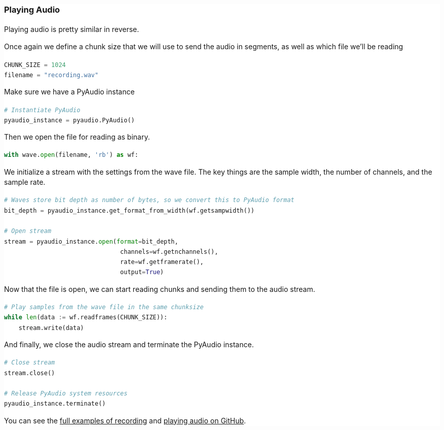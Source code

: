 ### Playing Audio

Playing audio is pretty similar in reverse.

Once again we define a chunk size that we will use to send the audio in segments, as well as which file we’ll be reading

```python
CHUNK_SIZE = 1024
filename = "recording.wav"
```

Make sure we have a PyAudio instance

```python
# Instantiate PyAudio
pyaudio_instance = pyaudio.PyAudio()
```

Then we open the file for reading as binary.

```python
with wave.open(filename, 'rb') as wf:
```

We initialize a stream with the settings from the wave file. The key things are the sample width, the number of channels, and the sample rate.

```python
# Waves store bit depth as number of bytes, so we convert this to PyAudio format
bit_depth = pyaudio_instance.get_format_from_width(wf.getsampwidth())

# Open stream
stream = pyaudio_instance.open(format=bit_depth,
                                channels=wf.getnchannels(),
                                rate=wf.getframerate(),
                                output=True)
```

Now that the file is open, we can start reading chunks and sending them to the audio stream.

```python
# Play samples from the wave file in the same chunksize
while len(data := wf.readframes(CHUNK_SIZE)):
    stream.write(data)
```

And finally, we close the audio stream and terminate the PyAudio instance.

```python
# Close stream
stream.close()

# Release PyAudio system resources
pyaudio_instance.terminate()
```

You can see the [full examples of recording](https://github.com/GDCorner/no-bs-llms/blob/main/article3/audio-record-wave.py) and [playing audio on GitHub](https://github.com/GDCorner/no-bs-llms/blob/main/article3/audio-play-wave.py).
